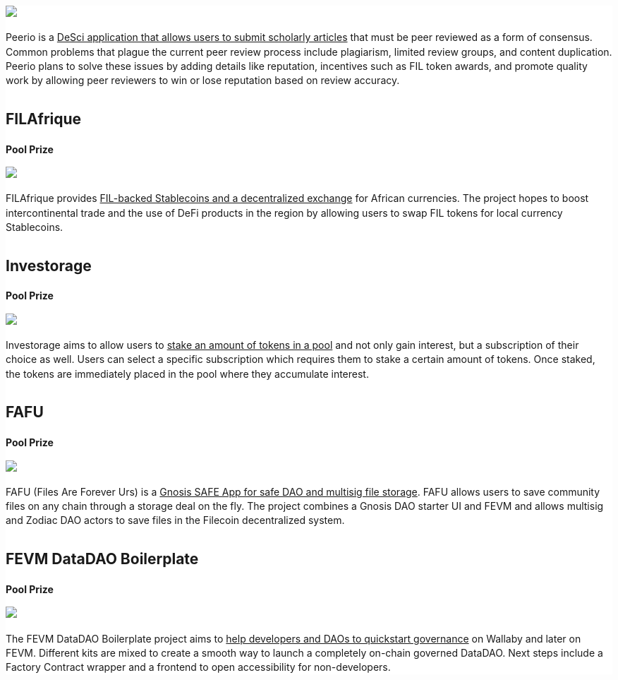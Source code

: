 ![](/uploads/peerio.webp)

Peerio is a [DeSci application that allows users to submit scholarly articles](https://ethglobal.com/showcase/peerio-0bv55) that must be peer reviewed as a form of consensus. Common problems that plague the current peer review process include plagiarism, limited review groups, and content duplication. Peerio plans to solve these issues by adding details like reputation, incentives such as FIL token awards, and promote quality work by allowing peer reviewers to win or lose reputation based on review accuracy.

## FILAfrique

**Pool Prize**

![](/uploads/filafrique.webp)

FILAfrique provides [FIL-backed Stablecoins and a decentralized exchange](https://ethglobal.com/showcase/filafrique-mneya) for African currencies. The project hopes to boost intercontinental trade and the use of DeFi products in the region by allowing users to swap FIL tokens for local currency Stablecoins.

## Investorage

**Pool Prize**

![](/uploads/investorage-edited.webp)

Investorage aims to allow users to [stake an amount of tokens in a pool](https://ethglobal.com/showcase/investorage-gobv4) and not only gain interest, but a subscription of their choice as well. Users can select a specific subscription which requires them to stake a certain amount of tokens. Once staked, the tokens are immediately placed in the pool where they accumulate interest.

## FAFU

**Pool Prize**

![](/uploads/fafu.webp)

FAFU (Files Are Forever Urs) is a [Gnosis SAFE App for safe DAO and multisig file storage](https://ethglobal.com/showcase/fafu-files-are-forever-urs-gnosis-safe-oz4vb). FAFU allows users to save community files on any chain through a storage deal on the fly. The project combines a Gnosis DAO starter UI and FEVM and allows multisig and Zodiac DAO actors to save files in the Filecoin decentralized system.

## FEVM DataDAO Boilerplate

**Pool Prize**

![](/uploads/datadaoboilerplate.webp)

The FEVM DataDAO Boilerplate project aims to [help developers and DAOs to quickstart governance](https://ethglobal.com/showcase/fevm-datadao-boilerplate-9majy) on Wallaby and later on FEVM. Different kits are mixed to create a smooth way to launch a completely on-chain governed DataDAO. Next steps include a Factory Contract wrapper and a frontend to open accessibility for non-developers.
